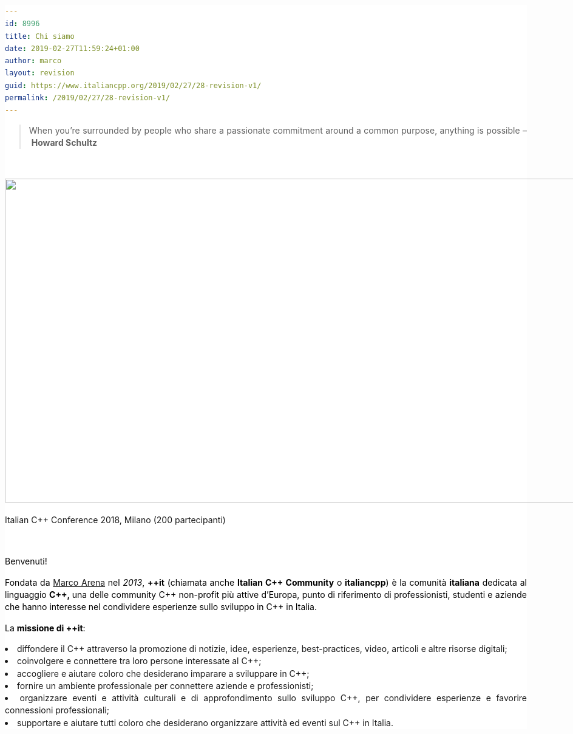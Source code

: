 ```yaml
---
id: 8996
title: Chi siamo
date: 2019-02-27T11:59:24+01:00
author: marco
layout: revision
guid: https://www.italiancpp.org/2019/02/27/28-revision-v1/
permalink: /2019/02/27/28-revision-v1/
---
```

> <p style="text-align: justify;">
>   When you&#8217;re surrounded by people who share a passionate commitment around a common purpose, anything is possible &#8211; <strong>Howard Schultz</strong>
> </p>

&nbsp;

<div id="attachment_8683" style="width: 1034px" class="wp-caption aligncenter">
  <a href="https://www.italiancpp.org/wp-content/uploads/2018/06/WP_20180623_11_26_00_Panorama.jpg"><img aria-describedby="caption-attachment-8683" loading="lazy" class="size-full wp-image-8683" src="https://www.italiancpp.org/wp-content/uploads/2018/06/WP_20180623_11_26_00_Panorama.jpg" alt="" width="1024" height="533" srcset="http://192.168.64.2/wordpress/wp-content/uploads/2018/06/WP_20180623_11_26_00_Panorama.jpg 1024w, http://192.168.64.2/wordpress/wp-content/uploads/2018/06/WP_20180623_11_26_00_Panorama-300x156.jpg 300w, http://192.168.64.2/wordpress/wp-content/uploads/2018/06/WP_20180623_11_26_00_Panorama-768x400.jpg 768w, http://192.168.64.2/wordpress/wp-content/uploads/2018/06/WP_20180623_11_26_00_Panorama-600x312.jpg 600w" sizes="(max-width: 1024px) 100vw, 1024px" /></a>
  
  <p id="caption-attachment-8683" class="wp-caption-text">
    Italian C++ Conference 2018, Milano (200 partecipanti)
  </p>
</div>

&nbsp;

<p style="text-align: justify;">
  <span style="color: #000000;">Benvenuti! </span>
</p>

<p style="text-align: justify;">
  <span style="color: #000000;">Fondata da <a href="https://it.linkedin.com/in/marcoarena">Marco Arena</a> nel <em>2013</em>, <strong>++it</strong> (chiamata anche <strong>Italian C++ Community</strong> o <strong>italiancpp</strong>) è la comunità <strong>italiana</strong> dedicata al linguaggio <strong>C++, </strong>una delle community C++ non-profit più attive d&#8217;Europa, punto </span><span style="color: #000000;">di riferimento di professionisti, studenti e aziende che hanno interesse nel condividere esperienze sullo sviluppo in C++ in Italia.</span>
</p>

<p style="text-align: justify;">
  <span style="color: #000000;">La <strong>missione di ++it</strong>:</span>
</p>

<li style="text-align: justify;">
  diffondere il C++ attraverso la promozione di notizie, idee, esperienze, best-practices, video, articoli e altre risorse digitali;
</li>
<li style="text-align: justify;">
  coinvolgere e connettere tra loro persone interessate al C++;
</li>
<li style="text-align: justify;">
  accogliere e aiutare coloro che desiderano imparare a sviluppare in C++;
</li>
<li style="text-align: justify;">
  fornire un ambiente professionale per connettere aziende e professionisti;
</li>
<li style="text-align: justify;">
  organizzare eventi e attività culturali e di approfondimento sullo sviluppo C++, per condividere esperienze e favorire connessioni professionali;
</li>
<li style="text-align: justify;">
  supportare e aiutare tutti coloro che desiderano organizzare attività ed eventi sul C++ in Italia.
</li>
